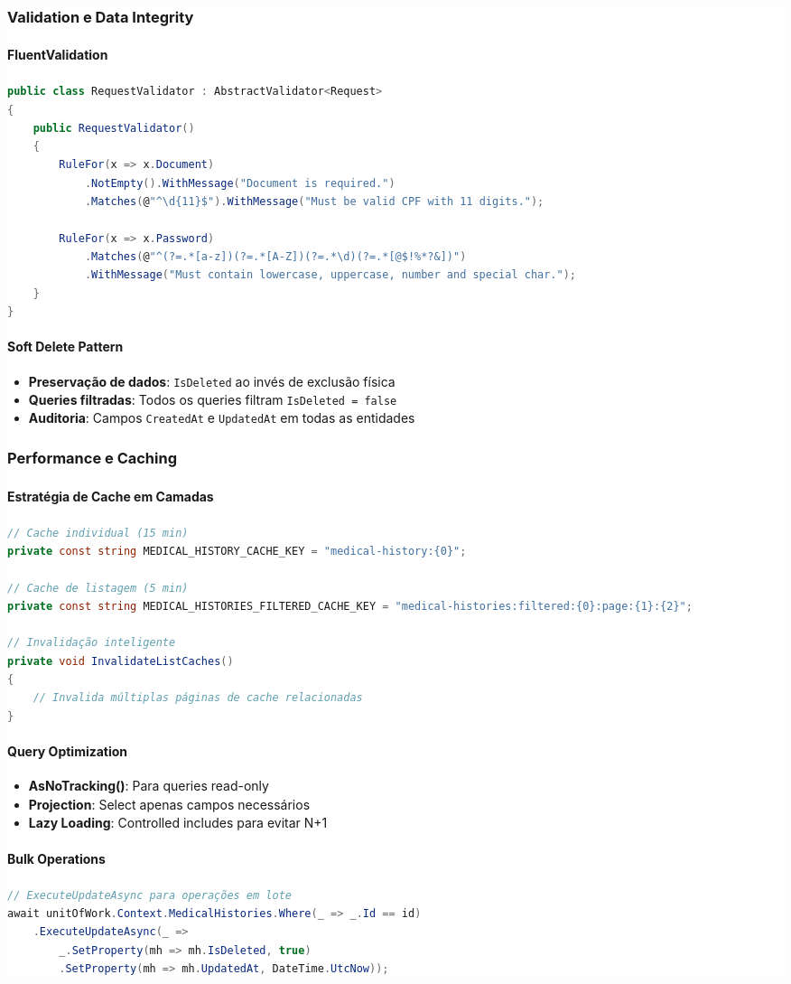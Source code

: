 ### **Validation e Data Integrity**

#### **FluentValidation**
```csharp
public class RequestValidator : AbstractValidator<Request>
{
    public RequestValidator()
    {
        RuleFor(x => x.Document)
            .NotEmpty().WithMessage("Document is required.")
            .Matches(@"^\d{11}$").WithMessage("Must be valid CPF with 11 digits.");
            
        RuleFor(x => x.Password)
            .Matches(@"^(?=.*[a-z])(?=.*[A-Z])(?=.*\d)(?=.*[@$!%*?&])")
            .WithMessage("Must contain lowercase, uppercase, number and special char.");
    }
}
```

#### **Soft Delete Pattern**
- **Preservação de dados**: `IsDeleted` ao invés de exclusão física
- **Queries filtradas**: Todos os queries filtram `IsDeleted = false`
- **Auditoria**: Campos `CreatedAt` e `UpdatedAt` em todas as entidades

### **Performance e Caching**

#### **Estratégia de Cache em Camadas**
```csharp
// Cache individual (15 min)
private const string MEDICAL_HISTORY_CACHE_KEY = "medical-history:{0}";

// Cache de listagem (5 min)
private const string MEDICAL_HISTORIES_FILTERED_CACHE_KEY = "medical-histories:filtered:{0}:page:{1}:{2}";

// Invalidação inteligente
private void InvalidateListCaches()
{
    // Invalida múltiplas páginas de cache relacionadas
}
```

#### **Query Optimization**
- **AsNoTracking()**: Para queries read-only
- **Projection**: Select apenas campos necessários
- **Lazy Loading**: Controlled includes para evitar N+1

#### **Bulk Operations**
```csharp
// ExecuteUpdateAsync para operações em lote
await unitOfWork.Context.MedicalHistories.Where(_ => _.Id == id)
    .ExecuteUpdateAsync(_ =>
        _.SetProperty(mh => mh.IsDeleted, true)
        .SetProperty(mh => mh.UpdatedAt, DateTime.UtcNow));
```
